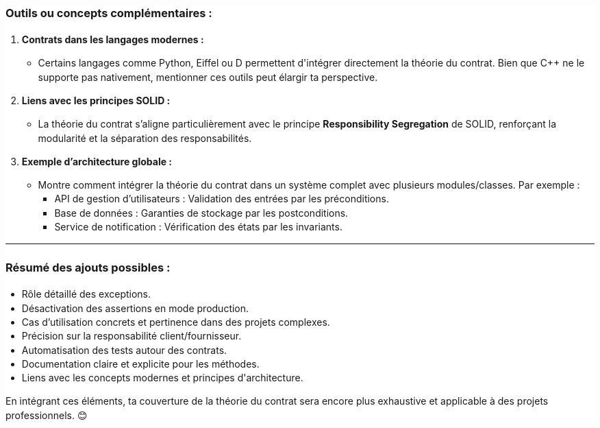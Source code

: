 
### **Outils ou concepts complémentaires :**

1. **Contrats dans les langages modernes :**
    - Certains langages comme Python, Eiffel ou D permettent d'intégrer directement la théorie du contrat. Bien que C++ ne le supporte pas nativement, mentionner ces outils peut élargir ta perspective.

2. **Liens avec les principes SOLID :**
    - La théorie du contrat s’aligne particulièrement avec le principe **Responsibility Segregation** de SOLID, renforçant la modularité et la séparation des responsabilités.

3. **Exemple d’architecture globale :**
    - Montre comment intégrer la théorie du contrat dans un système complet avec plusieurs modules/classes. Par exemple :
        - API de gestion d’utilisateurs : Validation des entrées par les préconditions.
        - Base de données : Garanties de stockage par les postconditions.
        - Service de notification : Vérification des états par les invariants.

---

### **Résumé des ajouts possibles :**
- Rôle détaillé des exceptions.
- Désactivation des assertions en mode production.
- Cas d’utilisation concrets et pertinence dans des projets complexes.
- Précision sur la responsabilité client/fournisseur.
- Automatisation des tests autour des contrats.
- Documentation claire et explicite pour les méthodes.
- Liens avec les concepts modernes et principes d'architecture.

En intégrant ces éléments, ta couverture de la théorie du contrat sera encore plus exhaustive et applicable à des projets professionnels. 😊